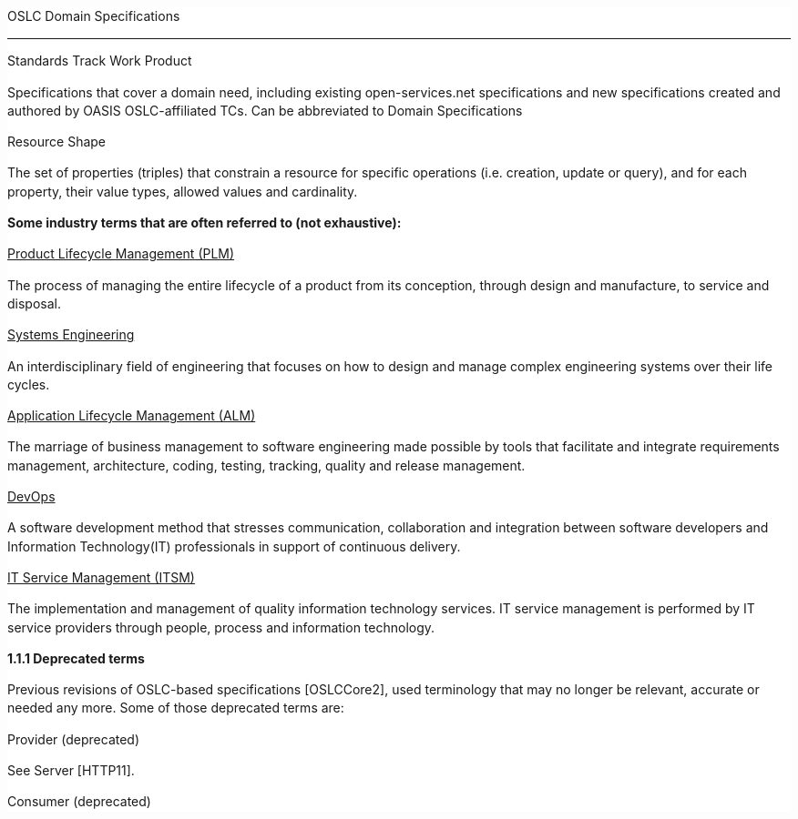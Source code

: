 OSLC Domain Specifications


-----

Standards Track Work Product

Specifications that cover a domain need, including existing open-services.net specifications and new specifications created and
authored by OASIS OSLC-affiliated TCs. Can be abbreviated to Domain Specifications

Resource Shape

The set of properties (triples) that constrain a resource for specific operations (i.e. creation, update or query), and for each property,
their value types, allowed values and cardinality.

**Some industry terms that are often referred to (not exhaustive):**

[Product Lifecycle Management (PLM)](https://en.wikipedia.org/wiki/Product_lifecycle_management)

The process of managing the entire lifecycle of a product from its conception, through design and manufacture, to service and
disposal.

[Systems Engineering](https://en.wikipedia.org/wiki/Systems_engineering)

An interdisciplinary field of engineering that focuses on how to design and manage complex engineering systems over their life cycles.

[Application Lifecycle Management (ALM)](https://en.wikipedia.org/wiki/Application_lifecycle_management)

The marriage of business management to software engineering made possible by tools that facilitate and integrate requirements
management, architecture, coding, testing, tracking, quality and release management.

[DevOps](https://en.wikipedia.org/wiki/DevOps)

A software development method that stresses communication, collaboration and integration between software developers and
Information Technology(IT) professionals in support of continuous delivery.

[IT Service Management (ITSM)](https://en.wikipedia.org/wiki/IT_service_management)

The implementation and management of quality information technology services. IT service management is performed by IT service
providers through people, process and information technology.

**1.1.1 Deprecated terms**

Previous revisions of OSLC-based specifications [OSLCCore2], used terminology that may no longer be relevant, accurate or needed any
more. Some of those deprecated terms are:

Provider (deprecated)

See Server [HTTP11].

Consumer (deprecated)

